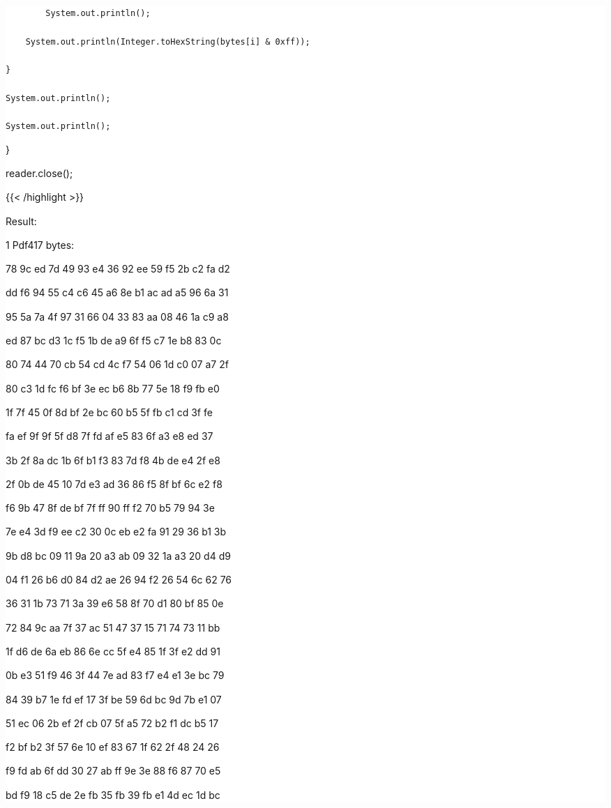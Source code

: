 			System.out.println();

		System.out.println(Integer.toHexString(bytes[i] & 0xff));

	}

	System.out.println();

	System.out.println();

}

reader.close();

{{< /highlight >}}

Result:

1 Pdf417 bytes:

78 9c ed 7d 49 93 e4 36 92 ee 59 f5 2b c2 fa d2

dd f6 94 55 c4 c6 45 a6 8e b1 ac ad a5 96 6a 31

95 5a 7a 4f 97 31 66 04 33 83 aa 08 46 1a c9 a8

ed 87 bc d3 1c f5 1b de a9 6f f5 c7 1e b8 83 0c

80 74 44 70 cb 54 cd 4c f7 54 06 1d c0 07 a7 2f

80 c3 1d fc f6 bf 3e ec b6 8b 77 5e 18 f9 fb e0

1f 7f 45 0f 8d bf 2e bc 60 b5 5f fb c1 cd 3f fe

fa ef 9f 9f 5f d8 7f fd af e5 83 6f a3 e8 ed 37

3b 2f 8a dc 1b 6f b1 f3 83 7d f8 4b de e4 2f e8

2f 0b de 45 10 7d e3 ad 36 86 f5 8f bf 6c e2 f8

f6 9b 47 8f de bf 7f ff 90 ff f2 70 b5 79 94 3e

7e e4 3d f9 ee c2 30 0c eb e2 fa 91 29 36 b1 3b

9b d8 bc 09 11 9a 20 a3 ab 09 32 1a a3 20 d4 d9

04 f1 26 b6 d0 84 d2 ae 26 94 f2 26 54 6c 62 76

36 31 1b 73 71 3a 39 e6 58 8f 70 d1 80 bf 85 0e

72 84 9c aa 7f 37 ac 51 47 37 15 71 74 73 11 bb

1f d6 de 6a eb 86 6e cc 5f e4 85 1f 3f e2 dd 91

0b e3 51 f9 46 3f 44 7e ad 83 f7 e4 e1 3e bc 79

84 39 b7 1e fd ef 17 3f be 59 6d bc 9d 7b e1 07

51 ec 06 2b ef 2f cb 07 5f a5 72 b2 f1 dc b5 17

f2 bf b2 3f 57 6e 10 ef 83 67 1f 62 2f 48 24 26

f9 fd ab 6f dd 30 27 ab ff 9e 3e 88 f6 87 70 e5

bd f9 18 c5 de 2e fb 35 fb 39 fb e1 4d ec 1d bc

